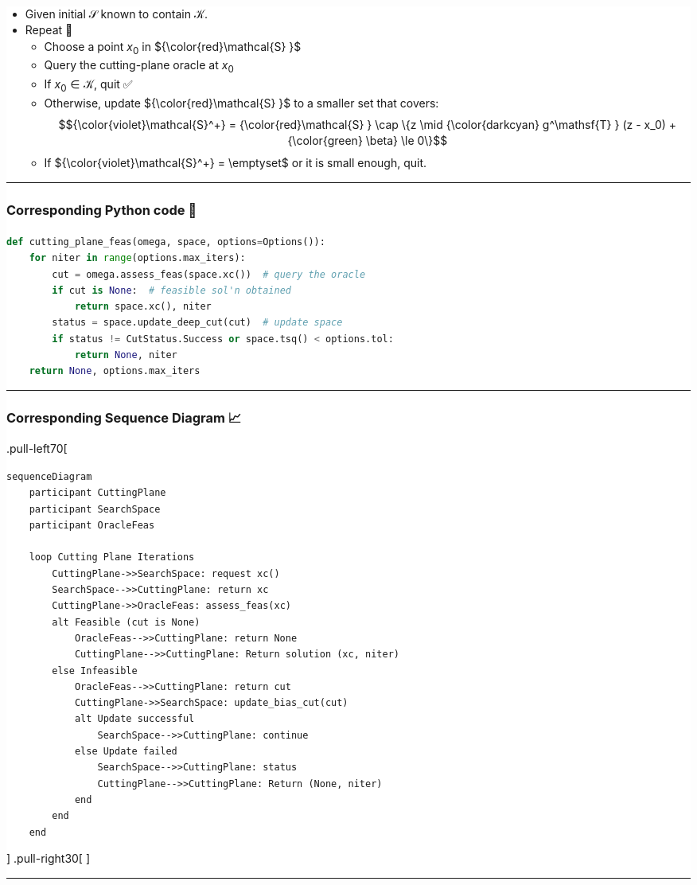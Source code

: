 - Given initial $\mathcal{S}$ known to contain $\mathcal{K}$.
- Repeat 🔁
  - Choose a point $x_0$ in ${\color{red}\mathcal{S} }$
  - Query the cutting-plane oracle at $x_0$
  - If $x_0 \in \mathcal{K}$, quit ✅
  - Otherwise, update ${\color{red}\mathcal{S} }$ to a smaller set that covers:
    $${\color{violet}\mathcal{S}^+} = {\color{red}\mathcal{S} } \cap \{z \mid {\color{darkcyan} g^\mathsf{T} } (z - x_0) + {\color{green} \beta} \le 0\}$$
  - If ${\color{violet}\mathcal{S}^+} = \emptyset$ or it is small enough, quit.

---

### Corresponding Python code 🐍

```python
def cutting_plane_feas(omega, space, options=Options()):
    for niter in range(options.max_iters):
        cut = omega.assess_feas(space.xc())  # query the oracle
        if cut is None:  # feasible sol'n obtained
            return space.xc(), niter
        status = space.update_deep_cut(cut)  # update space
        if status != CutStatus.Success or space.tsq() < options.tol:
            return None, niter
    return None, options.max_iters
```

---

### Corresponding Sequence Diagram 📈

.pull-left70[

```mermaid
sequenceDiagram
    participant CuttingPlane
    participant SearchSpace
    participant OracleFeas

    loop Cutting Plane Iterations
        CuttingPlane->>SearchSpace: request xc()
        SearchSpace-->>CuttingPlane: return xc
        CuttingPlane->>OracleFeas: assess_feas(xc)
        alt Feasible (cut is None)
            OracleFeas-->>CuttingPlane: return None
            CuttingPlane-->>CuttingPlane: Return solution (xc, niter)
        else Infeasible
            OracleFeas-->>CuttingPlane: return cut
            CuttingPlane->>SearchSpace: update_bias_cut(cut)
            alt Update successful
                SearchSpace-->>CuttingPlane: continue
            else Update failed
                SearchSpace-->>CuttingPlane: status
                CuttingPlane-->>CuttingPlane: Return (None, niter)
            end
        end
    end
```
]
.pull-right30[
]

---
